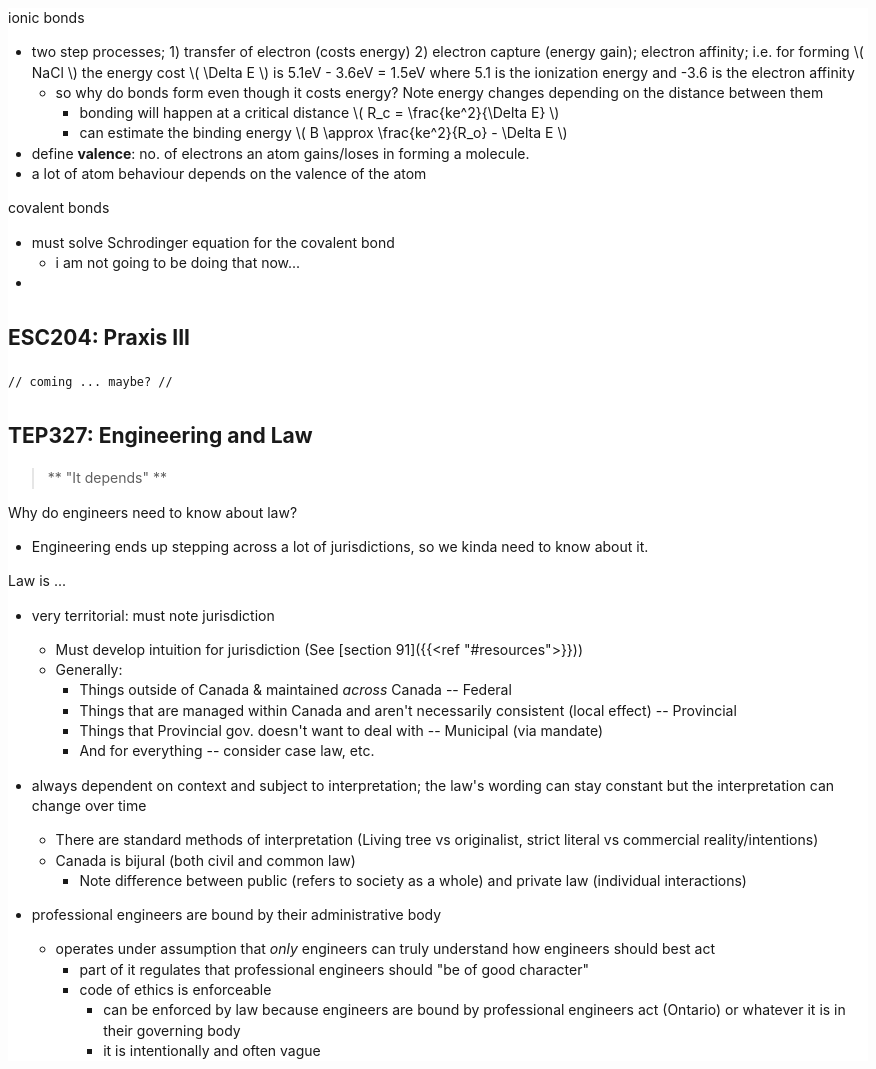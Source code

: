ionic bonds
- two step processes; 1) transfer of electron (costs energy) 2) electron capture (energy gain); electron affinity; i.e. for forming \\( NaCl \\) the energy cost \\( \Delta E \\) is 5.1eV - 3.6eV = 1.5eV where 5.1 is the ionization energy and -3.6 is the electron affinity
  - so why do bonds form even though it costs energy? Note energy changes depending on the distance between them
    - bonding will happen at a critical distance \\( R_c = \frac{ke^2}{\Delta E} \\)
    - can estimate the binding energy \\( B \approx \frac{ke^2}{R_o} - \Delta E \\)
- define **valence**: no. of electrons an atom gains/loses in forming a molecule.
- a lot of atom behaviour depends on the valence of the atom

covalent bonds
- must solve Schrodinger equation for the covalent bond
  - i am not going to be doing that now...
- 




## ESC204: Praxis III

`// coming ... maybe? //`






## TEP327: Engineering and Law
> ** "It depends" **

Why do engineers need to know about law?  
- Engineering ends up stepping across a lot of jurisdictions, so we kinda need to know about it.


Law is ...
- very territorial: must note jurisdiction
  - Must develop intuition for jurisdiction (See [section 91]({{<ref "#resources">}}))
  - Generally:
    - Things outside of Canada & maintained *across* Canada -- Federal
    - Things that are managed within Canada and aren't necessarily consistent (local effect) -- Provincial
    - Things that Provincial gov. doesn't want to deal with -- Municipal (via mandate)
    - And for everything -- consider case law, etc.
- always dependent on context and subject to interpretation; the law's wording can stay constant but the interpretation can change over time
  - There are standard methods of interpretation (Living tree vs originalist, strict literal vs commercial reality/intentions)
  - Canada is bijural (both civil and common law)
    - Note difference between public (refers to society as a whole) and private law (individual interactions)

- professional engineers are bound by their administrative body
  - operates under assumption that *only* engineers can truly understand how engineers should best act
    - part of it regulates that professional engineers should "be of good character"
    - code of ethics is enforceable
      - can be enforced by law because engineers are bound by professional engineers act (Ontario) or whatever it is in their governing body
      - it is intentionally and often vague
